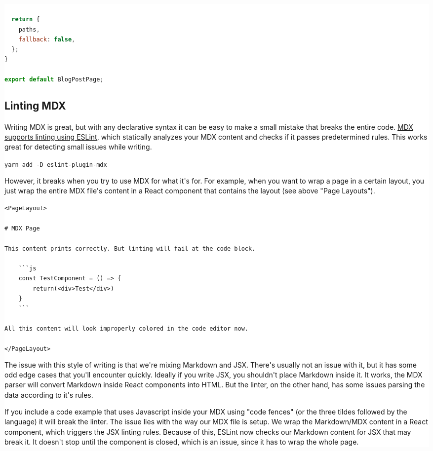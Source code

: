 ```js

  return {
    paths,
    fallback: false,
  };
}

export default BlogPostPage;
```

## Linting MDX

Writing MDX is great, but with any declarative syntax it can be easy to make a small mistake that breaks the entire code. [MDX supports linting using ESLint](https://github.com/mdx-js/eslint-mdx), which statically analyzes your MDX content and checks if it passes predetermined rules. This works great for detecting small issues while writing.

    yarn add -D eslint-plugin-mdx

However, it breaks when you try to use MDX for what it's for. For example, when you want to wrap a page in a certain layout, you just wrap the entire MDX file's content in a React component that contains the layout (see above "Page Layouts").

````mdx
<PageLayout>

# MDX Page

This content prints correctly. But linting will fail at the code block.

    ```js
    const TestComponent = () => {
        return(<div>Test</div>)
    }
    ```

All this content will look improperly colored in the code editor now.

</PageLayout>
````

The issue with this style of writing is that we're mixing Markdown and JSX. There's usually not an issue with it, but it has some odd edge cases that you'll encounter quickly. Ideally if you write JSX, you shouldn't place Markdown inside it. It works, the MDX parser will convert Markdown inside React components into HTML. But the linter, on the other hand, has some issues parsing the data according to it's rules.

If you include a code example that uses Javascript inside your MDX using "code fences" (or the three tildes followed by the language) it will break the linter. The issue lies with the way our MDX file is setup. We wrap the Markdown/MDX content in a React component, which triggers the JSX linting rules. Because of this, ESLint now checks our Markdown content for JSX that may break it. It doesn't stop until the component is closed, which is an issue, since it has to wrap the whole page.
